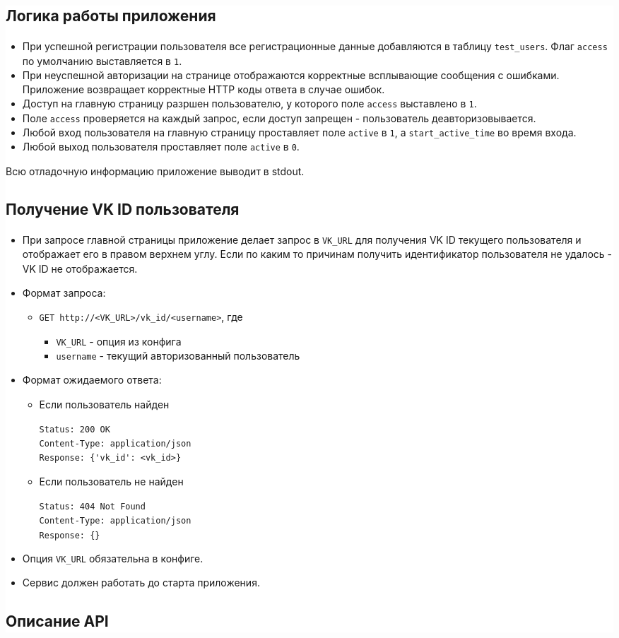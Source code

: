 

## Логика работы приложения
* При успешной регистрации пользователя все регистрационные данные добавляются в таблицу `test_users`.
Флаг `access` по умолчанию выставляется в `1`.
* При неуспешной авторизации на странице отображаются корректные всплывающие сообщения с ошибками. Приложение
возвращает корректные HTTP коды ответа в случае ошибок.
* Доступ на главную страницу разршен пользователю, у которого поле `access` выставлено в `1`.
* Поле `access` проверяется на каждый запрос, если доступ запрещен - пользователь деавторизовывается.
* Любой вход пользователя на главную страницу проставляет поле `active` в `1`, а `start_active_time` во время входа.
* Любой выход пользователя проставляет поле `active` в `0`.


Всю отладочную информацию приложение выводит в stdout.


## Получение VK ID пользователя
* При запросе главной страницы приложение делает запрос в `VK_URL` для получения VK ID текущего пользователя и отображает
его в правом верхнем углу.
Если по каким то причинам получить идентификатор пользователя не удалось - VK ID не отображается.

* Формат запроса:

    * ```GET http://<VK_URL>/vk_id/<username>```, где
 
      * `VK_URL` - опция из конфига
      * `username` - текущий авторизованный пользователь


* Формат ожидаемого ответа:
    * Если пользователь найден
        ```http request
        Status: 200 OK
        Content-Type: application/json
        Response: {'vk_id': <vk_id>}
        ```
    * Если пользователь не найден
        ```http request
        Status: 404 Not Found
        Content-Type: application/json
        Response: {}
        ```

* Опция `VK_URL` обязательна в конфиге.
* Сервис должен работать до старта приложения.


## Описание API
